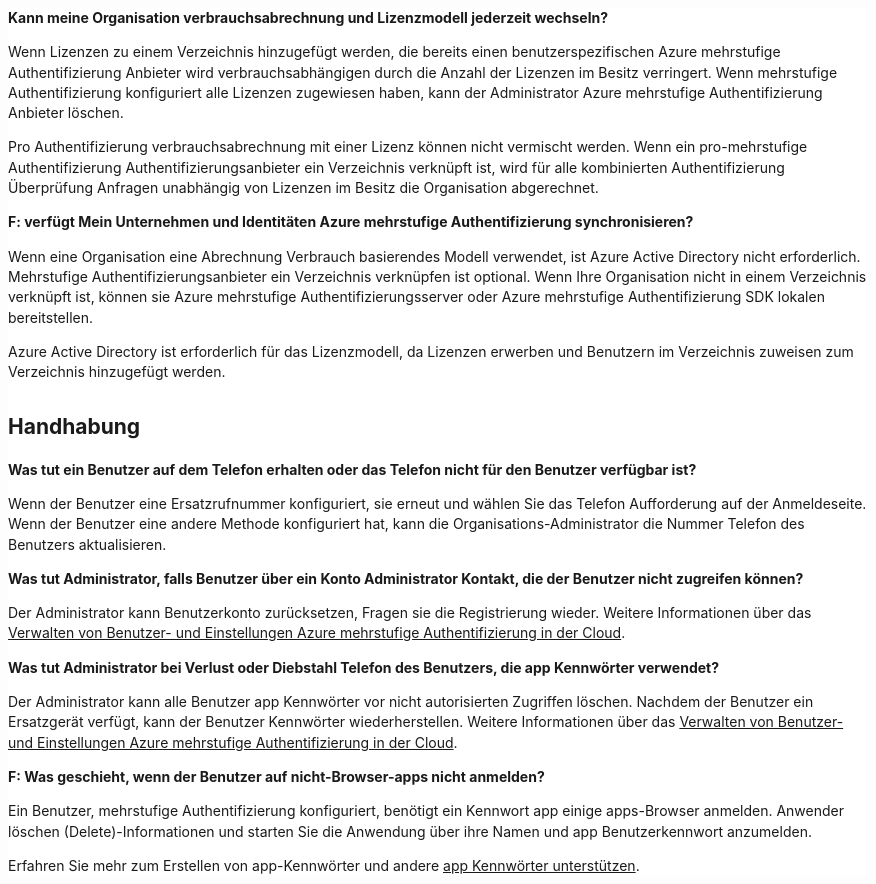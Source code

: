 **Kann meine Organisation verbrauchsabrechnung und Lizenzmodell jederzeit wechseln?**

Wenn Lizenzen zu einem Verzeichnis hinzugefügt werden, die bereits einen benutzerspezifischen Azure mehrstufige Authentifizierung Anbieter wird verbrauchsabhängigen durch die Anzahl der Lizenzen im Besitz verringert. Wenn mehrstufige Authentifizierung konfiguriert alle Lizenzen zugewiesen haben, kann der Administrator Azure mehrstufige Authentifizierung Anbieter löschen.

Pro Authentifizierung verbrauchsabrechnung mit einer Lizenz können nicht vermischt werden. Wenn ein pro-mehrstufige Authentifizierung Authentifizierungsanbieter ein Verzeichnis verknüpft ist, wird für alle kombinierten Authentifizierung Überprüfung Anfragen unabhängig von Lizenzen im Besitz die Organisation abgerechnet.

**F: verfügt Mein Unternehmen und Identitäten Azure mehrstufige Authentifizierung synchronisieren?**

Wenn eine Organisation eine Abrechnung Verbrauch basierendes Modell verwendet, ist Azure Active Directory nicht erforderlich. Mehrstufige Authentifizierungsanbieter ein Verzeichnis verknüpfen ist optional. Wenn Ihre Organisation nicht in einem Verzeichnis verknüpft ist, können sie Azure mehrstufige Authentifizierungsserver oder Azure mehrstufige Authentifizierung SDK lokalen bereitstellen.

Azure Active Directory ist erforderlich für das Lizenzmodell, da Lizenzen erwerben und Benutzern im Verzeichnis zuweisen zum Verzeichnis hinzugefügt werden.


## <a name="usability"></a>Handhabung

**Was tut ein Benutzer auf dem Telefon erhalten oder das Telefon nicht für den Benutzer verfügbar ist?**

Wenn der Benutzer eine Ersatzrufnummer konfiguriert, sie erneut und wählen Sie das Telefon Aufforderung auf der Anmeldeseite. Wenn der Benutzer eine andere Methode konfiguriert hat, kann die Organisations-Administrator die Nummer Telefon des Benutzers aktualisieren.


**Was tut Administrator, falls Benutzer über ein Konto Administrator Kontakt, die der Benutzer nicht zugreifen können?**

Der Administrator kann Benutzerkonto zurücksetzen, Fragen sie die Registrierung wieder. Weitere Informationen über das [Verwalten von Benutzer- und Einstellungen Azure mehrstufige Authentifizierung in der Cloud](multi-factor-authentication-manage-users-and-devices.md).

**Was tut Administrator bei Verlust oder Diebstahl Telefon des Benutzers, die app Kennwörter verwendet?**

Der Administrator kann alle Benutzer app Kennwörter vor nicht autorisierten Zugriffen löschen. Nachdem der Benutzer ein Ersatzgerät verfügt, kann der Benutzer Kennwörter wiederherstellen. Weitere Informationen über das [Verwalten von Benutzer- und Einstellungen Azure mehrstufige Authentifizierung in der Cloud](multi-factor-authentication-manage-users-and-devices.md).

**F: Was geschieht, wenn der Benutzer auf nicht-Browser-apps nicht anmelden?**

Ein Benutzer, mehrstufige Authentifizierung konfiguriert, benötigt ein Kennwort app einige apps-Browser anmelden. Anwender löschen (Delete)-Informationen und starten Sie die Anwendung über ihre Namen und app Benutzerkennwort anzumelden.

Erfahren Sie mehr zum Erstellen von app-Kennwörter und andere [app Kennwörter unterstützen](multi-factor-authentication-end-user-app-passwords.md).
